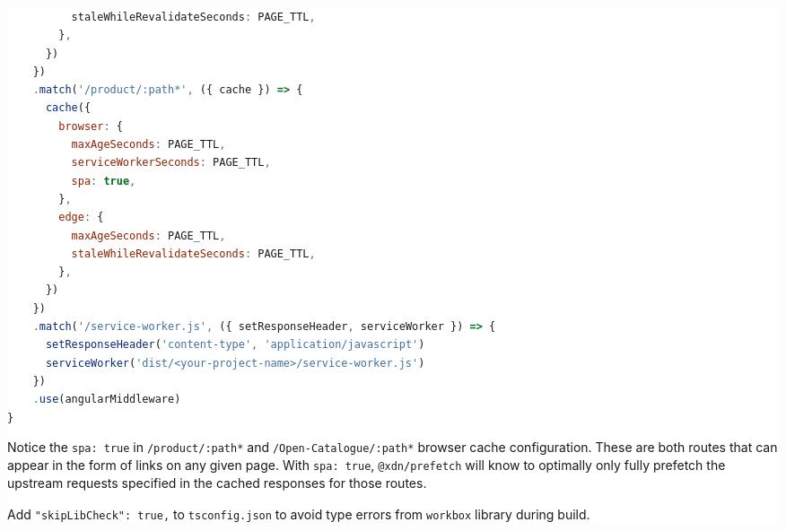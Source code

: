 ```js
          staleWhileRevalidateSeconds: PAGE_TTL,
        },
      })
    })
    .match('/product/:path*', ({ cache }) => {
      cache({
        browser: {
          maxAgeSeconds: PAGE_TTL,
          serviceWorkerSeconds: PAGE_TTL,
          spa: true,
        },
        edge: {
          maxAgeSeconds: PAGE_TTL,
          staleWhileRevalidateSeconds: PAGE_TTL,
        },
      })
    })
    .match('/service-worker.js', ({ setResponseHeader, serviceWorker }) => {
      setResponseHeader('content-type', 'application/javascript')
      serviceWorker('dist/<your-project-name>/service-worker.js')
    })
    .use(angularMiddleware)
}
```

Notice the `spa: true` in `/product/:path*` and `/Open-Catalogue/:path*` browser cache configuration. These are both routes that can appear in the form of links on any given page. With `spa: true`, `@xdn/prefetch` will know to optimally only fully prefetch the upstream requests specified in the cached responses for those routes.

Add `"skipLibCheck": true,` to `tsconfig.json` to avoid type errors from `workbox` library during build.

